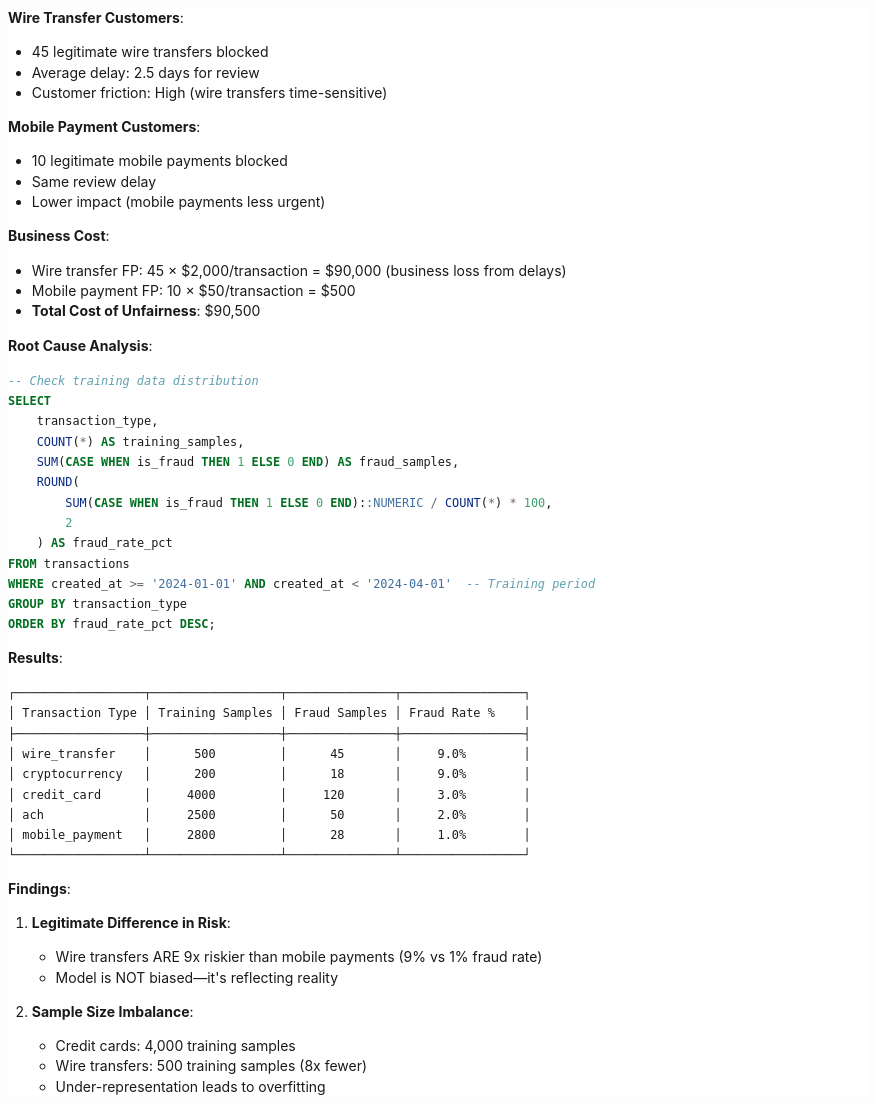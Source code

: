 **Wire Transfer Customers**:
- 45 legitimate wire transfers blocked
- Average delay: 2.5 days for review
- Customer friction: High (wire transfers time-sensitive)

**Mobile Payment Customers**:
- 10 legitimate mobile payments blocked
- Same review delay
- Lower impact (mobile payments less urgent)

**Business Cost**:
- Wire transfer FP: 45 × $2,000/transaction = $90,000 (business loss from delays)
- Mobile payment FP: 10 × $50/transaction = $500
- **Total Cost of Unfairness**: $90,500

**Root Cause Analysis**:

```sql
-- Check training data distribution
SELECT
    transaction_type,
    COUNT(*) AS training_samples,
    SUM(CASE WHEN is_fraud THEN 1 ELSE 0 END) AS fraud_samples,
    ROUND(
        SUM(CASE WHEN is_fraud THEN 1 ELSE 0 END)::NUMERIC / COUNT(*) * 100,
        2
    ) AS fraud_rate_pct
FROM transactions
WHERE created_at >= '2024-01-01' AND created_at < '2024-04-01'  -- Training period
GROUP BY transaction_type
ORDER BY fraud_rate_pct DESC;
```

**Results**:
```
┌──────────────────┬──────────────────┬───────────────┬─────────────────┐
│ Transaction Type │ Training Samples │ Fraud Samples │ Fraud Rate %    │
├──────────────────┼──────────────────┼───────────────┼─────────────────┤
│ wire_transfer    │      500         │      45       │     9.0%        │
│ cryptocurrency   │      200         │      18       │     9.0%        │
│ credit_card      │     4000         │     120       │     3.0%        │
│ ach              │     2500         │      50       │     2.0%        │
│ mobile_payment   │     2800         │      28       │     1.0%        │
└──────────────────┴──────────────────┴───────────────┴─────────────────┘
```

**Findings**:

1. **Legitimate Difference in Risk**:
   - Wire transfers ARE 9x riskier than mobile payments (9% vs 1% fraud rate)
   - Model is NOT biased—it's reflecting reality

2. **Sample Size Imbalance**:
   - Credit cards: 4,000 training samples
   - Wire transfers: 500 training samples (8x fewer)
   - Under-representation leads to overfitting
